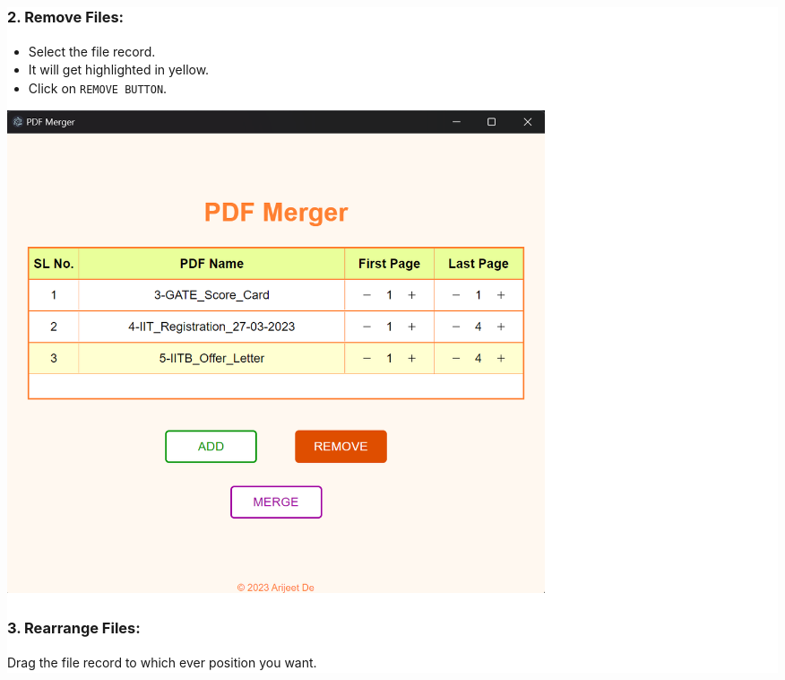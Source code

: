 ### 2. Remove Files:

* Select the file record.
* It will get highlighted in yellow.
* Click on `REMOVE BUTTON`.

<img src="./assets/remove.png" width="600"/>


### 3. Rearrange Files:

Drag the file record to which ever position you want.
